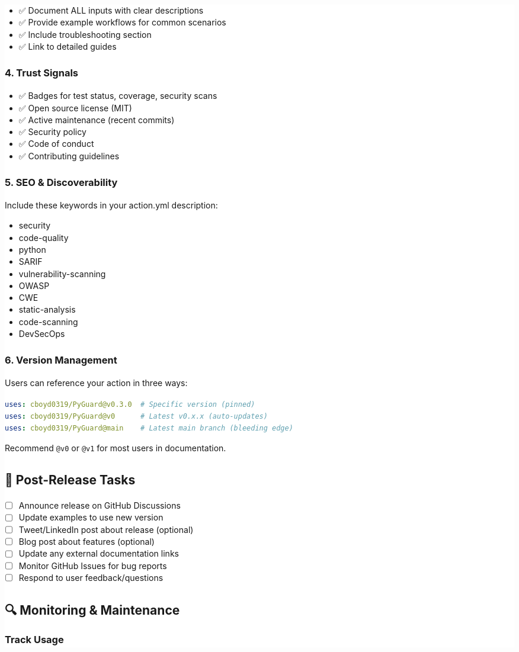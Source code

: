 - ✅ Document ALL inputs with clear descriptions
- ✅ Provide example workflows for common scenarios
- ✅ Include troubleshooting section
- ✅ Link to detailed guides

### 4. Trust Signals

- ✅ Badges for test status, coverage, security scans
- ✅ Open source license (MIT)
- ✅ Active maintenance (recent commits)
- ✅ Security policy
- ✅ Code of conduct
- ✅ Contributing guidelines

### 5. SEO & Discoverability

Include these keywords in your action.yml description:
- security
- code-quality
- python
- SARIF
- vulnerability-scanning
- OWASP
- CWE
- static-analysis
- code-scanning
- DevSecOps

### 6. Version Management

Users can reference your action in three ways:
```yaml
uses: cboyd0319/PyGuard@v0.3.0  # Specific version (pinned)
uses: cboyd0319/PyGuard@v0      # Latest v0.x.x (auto-updates)
uses: cboyd0319/PyGuard@main    # Latest main branch (bleeding edge)
```

Recommend `@v0` or `@v1` for most users in documentation.

## 🎯 Post-Release Tasks

- [ ] Announce release on GitHub Discussions
- [ ] Update examples to use new version
- [ ] Tweet/LinkedIn post about release (optional)
- [ ] Blog post about features (optional)
- [ ] Update any external documentation links
- [ ] Monitor GitHub Issues for bug reports
- [ ] Respond to user feedback/questions

## 🔍 Monitoring & Maintenance

### Track Usage
